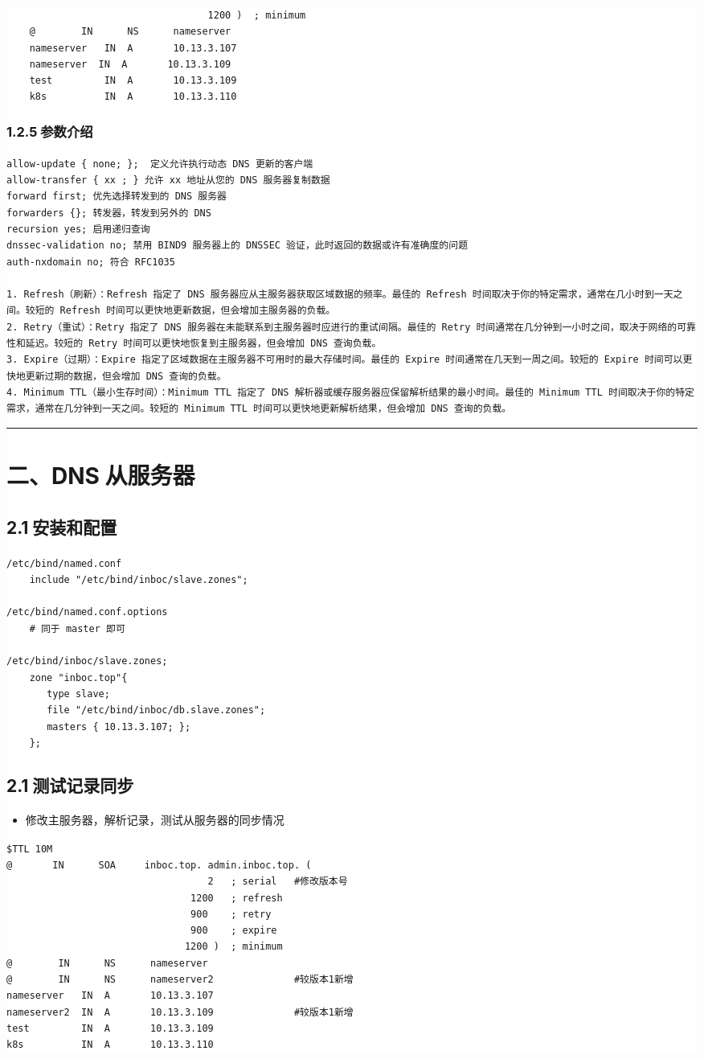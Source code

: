 ```
	                               1200 )  ; minimum 
	@        IN      NS      nameserver
	nameserver   IN  A       10.13.3.107
	nameserver  IN  A       10.13.3.109    
	test         IN  A       10.13.3.109
	k8s          IN  A       10.13.3.110
```
### 1.2.5  参数介绍
```
allow-update { none; };  定义允许执行动态 DNS 更新的客户端
allow-transfer { xx ; } 允许 xx 地址从您的 DNS 服务器复制数据
forward first; 优先选择转发到的 DNS 服务器
forwarders {}; 转发器，转发到另外的 DNS
recursion yes; 启用递归查询
dnssec-validation no; 禁用 BIND9 服务器上的 DNSSEC 验证，此时返回的数据或许有准确度的问题
auth-nxdomain no; 符合 RFC1035

1. Refresh（刷新）：Refresh 指定了 DNS 服务器应从主服务器获取区域数据的频率。最佳的 Refresh 时间取决于你的特定需求，通常在几小时到一天之间。较短的 Refresh 时间可以更快地更新数据，但会增加主服务器的负载。
2. Retry（重试）：Retry 指定了 DNS 服务器在未能联系到主服务器时应进行的重试间隔。最佳的 Retry 时间通常在几分钟到一小时之间，取决于网络的可靠性和延迟。较短的 Retry 时间可以更快地恢复到主服务器，但会增加 DNS 查询负载。
3. Expire（过期）：Expire 指定了区域数据在主服务器不可用时的最大存储时间。最佳的 Expire 时间通常在几天到一周之间。较短的 Expire 时间可以更快地更新过期的数据，但会增加 DNS 查询的负载。
4. Minimum TTL（最小生存时间）：Minimum TTL 指定了 DNS 解析器或缓存服务器应保留解析结果的最小时间。最佳的 Minimum TTL 时间取决于你的特定需求，通常在几分钟到一天之间。较短的 Minimum TTL 时间可以更快地更新解析结果，但会增加 DNS 查询的负载。
```

----------------
# 二、DNS 从服务器
## 2.1  安装和配置
```
/etc/bind/named.conf
	include "/etc/bind/inboc/slave.zones";

/etc/bind/named.conf.options
	# 同于 master 即可

/etc/bind/inboc/slave.zones;
	zone "inboc.top"{
       type slave;
       file "/etc/bind/inboc/db.slave.zones";
       masters { 10.13.3.107; }; 
	};
```
## 2.1 测试记录同步
- 修改主服务器，解析记录，测试从服务器的同步情况
```
$TTL 10M
@       IN      SOA     inboc.top. admin.inboc.top. (
                                   2   ; serial   #修改版本号
                                1200   ; refresh 
                                900    ; retry 
                                900    ; expire
                               1200 )  ; minimum 
@        IN      NS      nameserver
@        IN      NS      nameserver2              #较版本1新增
nameserver   IN  A       10.13.3.107
nameserver2  IN  A       10.13.3.109              #较版本1新增
test         IN  A       10.13.3.109
k8s          IN  A       10.13.3.110
```